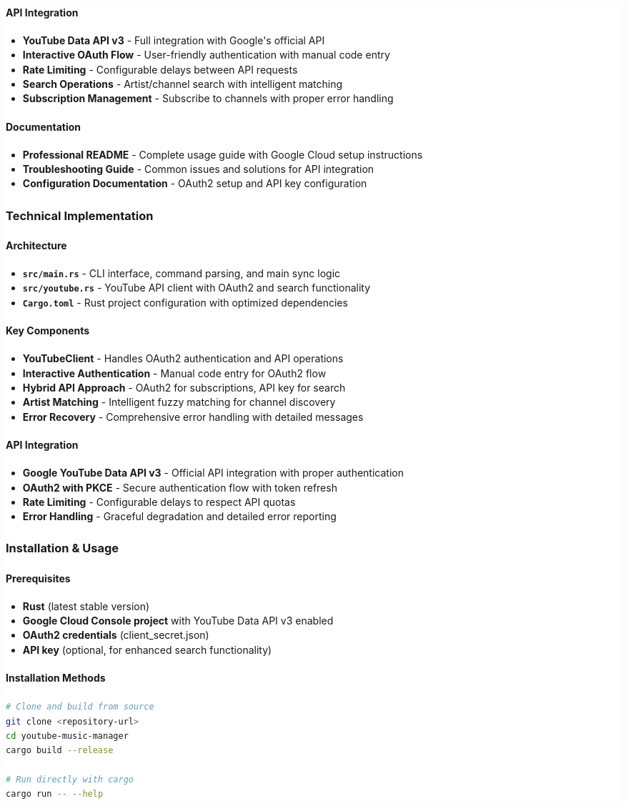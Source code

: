 #### API Integration
- **YouTube Data API v3** - Full integration with Google's official API
- **Interactive OAuth Flow** - User-friendly authentication with manual code entry
- **Rate Limiting** - Configurable delays between API requests
- **Search Operations** - Artist/channel search with intelligent matching
- **Subscription Management** - Subscribe to channels with proper error handling

#### Documentation
- **Professional README** - Complete usage guide with Google Cloud setup instructions
- **Troubleshooting Guide** - Common issues and solutions for API integration
- **Configuration Documentation** - OAuth2 setup and API key configuration

### Technical Implementation

#### Architecture
- **`src/main.rs`** - CLI interface, command parsing, and main sync logic
- **`src/youtube.rs`** - YouTube API client with OAuth2 and search functionality
- **`Cargo.toml`** - Rust project configuration with optimized dependencies

#### Key Components
- **YouTubeClient** - Handles OAuth2 authentication and API operations
- **Interactive Authentication** - Manual code entry for OAuth2 flow
- **Hybrid API Approach** - OAuth2 for subscriptions, API key for search
- **Artist Matching** - Intelligent fuzzy matching for channel discovery
- **Error Recovery** - Comprehensive error handling with detailed messages

#### API Integration
- **Google YouTube Data API v3** - Official API integration with proper authentication
- **OAuth2 with PKCE** - Secure authentication flow with token refresh
- **Rate Limiting** - Configurable delays to respect API quotas
- **Error Handling** - Graceful degradation and detailed error reporting

### Installation & Usage

#### Prerequisites
- **Rust** (latest stable version)
- **Google Cloud Console project** with YouTube Data API v3 enabled
- **OAuth2 credentials** (client_secret.json)
- **API key** (optional, for enhanced search functionality)

#### Installation Methods
```bash
# Clone and build from source
git clone <repository-url>
cd youtube-music-manager
cargo build --release

# Run directly with cargo
cargo run -- --help
```
